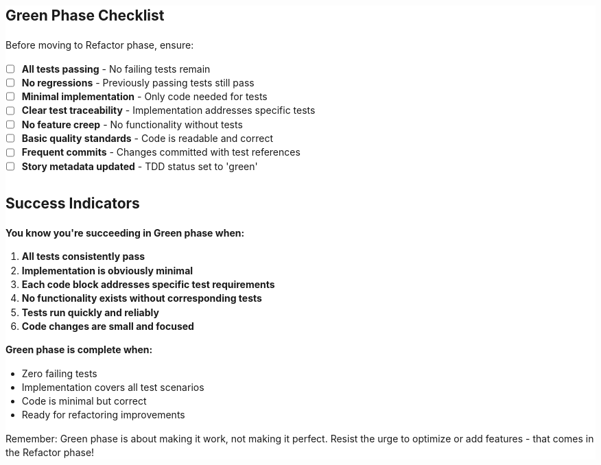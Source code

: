 ## Green Phase Checklist

Before moving to Refactor phase, ensure:

- [ ] **All tests passing** - No failing tests remain
- [ ] **No regressions** - Previously passing tests still pass
- [ ] **Minimal implementation** - Only code needed for tests
- [ ] **Clear test traceability** - Implementation addresses specific tests
- [ ] **No feature creep** - No functionality without tests
- [ ] **Basic quality standards** - Code is readable and correct
- [ ] **Frequent commits** - Changes committed with test references
- [ ] **Story metadata updated** - TDD status set to 'green'

## Success Indicators

**You know you're succeeding in Green phase when:**

1. **All tests consistently pass**
2. **Implementation is obviously minimal**
3. **Each code block addresses specific test requirements**
4. **No functionality exists without corresponding tests**
5. **Tests run quickly and reliably**
6. **Code changes are small and focused**

**Green phase is complete when:**

- Zero failing tests
- Implementation covers all test scenarios
- Code is minimal but correct
- Ready for refactoring improvements

Remember: Green phase is about making it work, not making it perfect. Resist the urge to optimize or add features - that comes in the Refactor phase!
